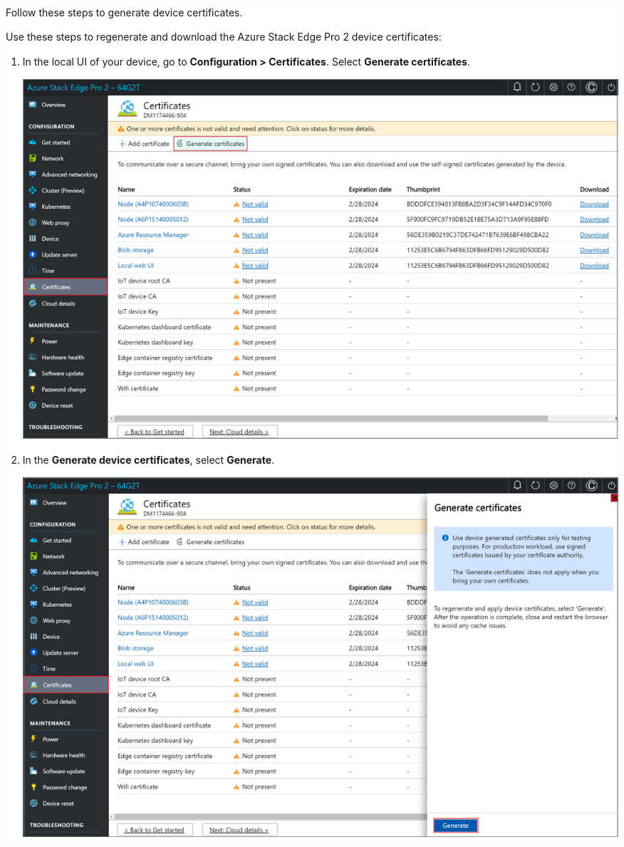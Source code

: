 Follow these steps to generate device certificates.

Use these steps to regenerate and download the Azure Stack Edge Pro 2 device certificates:

1. In the local UI of your device, go to **Configuration > Certificates**. Select **Generate certificates**.

    ![Screenshot of the Certificates page in the local web UI of an Azure Stack Edge device. The Generate Certificates button is highlighted.](./media/azure-stack-edge-pro-2-deploy-configure-certificates/generate-certificate-3.png)

2. In the **Generate device certificates**, select **Generate**. 

    ![Screenshot of the Generate Certificates pane for an Azure Stack Edge device. The Generate button is highlighted.](./media/azure-stack-edge-pro-2-deploy-configure-certificates/generate-certificate-4.png)
